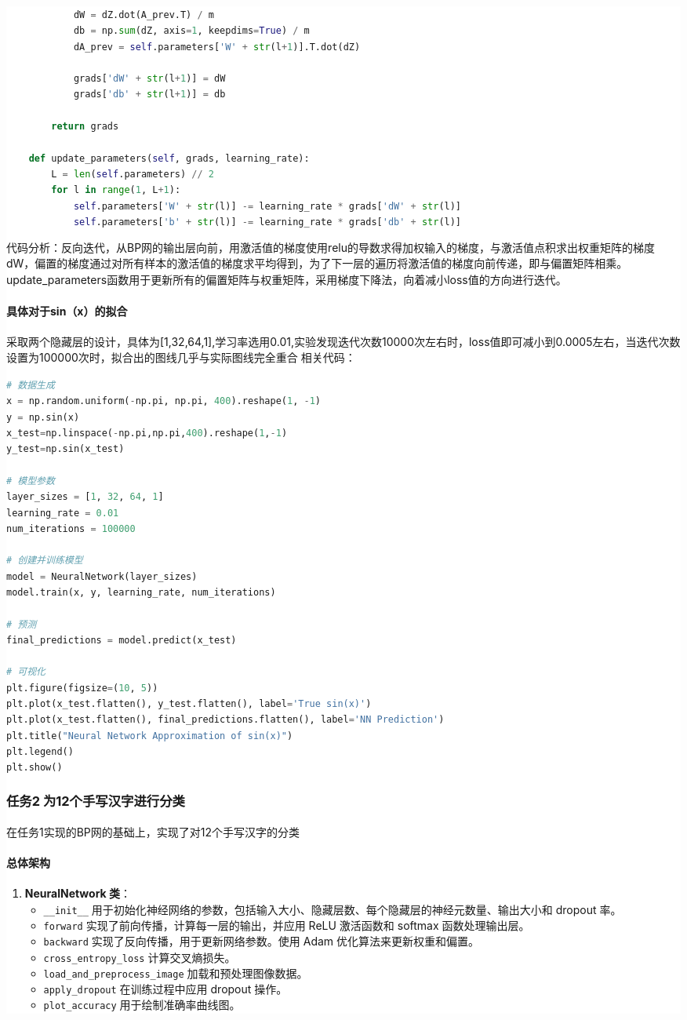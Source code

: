 ```python
            dW = dZ.dot(A_prev.T) / m
            db = np.sum(dZ, axis=1, keepdims=True) / m
            dA_prev = self.parameters['W' + str(l+1)].T.dot(dZ)

            grads['dW' + str(l+1)] = dW
            grads['db' + str(l+1)] = db

        return grads

    def update_parameters(self, grads, learning_rate):
        L = len(self.parameters) // 2
        for l in range(1, L+1):
            self.parameters['W' + str(l)] -= learning_rate * grads['dW' + str(l)]
            self.parameters['b' + str(l)] -= learning_rate * grads['db' + str(l)]
```
代码分析：反向迭代，从BP网的输出层向前，用激活值的梯度使用relu的导数求得加权输入的梯度，与激活值点积求出权重矩阵的梯度dW，偏置的梯度通过对所有样本的激活值的梯度求平均得到，为了下一层的遍历将激活值的梯度向前传递，即与偏置矩阵相乘。
update_parameters函数用于更新所有的偏置矩阵与权重矩阵，采用梯度下降法，向着减小loss值的方向进行迭代。
#### 具体对于sin（x）的拟合
采取两个隐藏层的设计，具体为[1,32,64,1],学习率选用0.01,实验发现迭代次数10000次左右时，loss值即可减小到0.0005左右，当迭代次数设置为100000次时，拟合出的图线几乎与实际图线完全重合
相关代码：
```python
# 数据生成
x = np.random.uniform(-np.pi, np.pi, 400).reshape(1, -1)
y = np.sin(x)
x_test=np.linspace(-np.pi,np.pi,400).reshape(1,-1)
y_test=np.sin(x_test)

# 模型参数
layer_sizes = [1, 32, 64, 1]
learning_rate = 0.01
num_iterations = 100000

# 创建并训练模型
model = NeuralNetwork(layer_sizes)
model.train(x, y, learning_rate, num_iterations)

# 预测
final_predictions = model.predict(x_test)

# 可视化
plt.figure(figsize=(10, 5))
plt.plot(x_test.flatten(), y_test.flatten(), label='True sin(x)')
plt.plot(x_test.flatten(), final_predictions.flatten(), label='NN Prediction')
plt.title("Neural Network Approximation of sin(x)")
plt.legend()
plt.show()
```

### 任务2 为12个手写汉字进行分类
在任务1实现的BP网的基础上，实现了对12个手写汉字的分类
#### 总体架构
1. **NeuralNetwork 类**：
   - `__init__` 用于初始化神经网络的参数，包括输入大小、隐藏层数、每个隐藏层的神经元数量、输出大小和 dropout 率。
   - `forward` 实现了前向传播，计算每一层的输出，并应用 ReLU 激活函数和 softmax 函数处理输出层。
   - `backward` 实现了反向传播，用于更新网络参数。使用 Adam 优化算法来更新权重和偏置。
   - `cross_entropy_loss` 计算交叉熵损失。
   - `load_and_preprocess_image` 加载和预处理图像数据。
   - `apply_dropout` 在训练过程中应用 dropout 操作。
   - `plot_accuracy` 用于绘制准确率曲线图。
